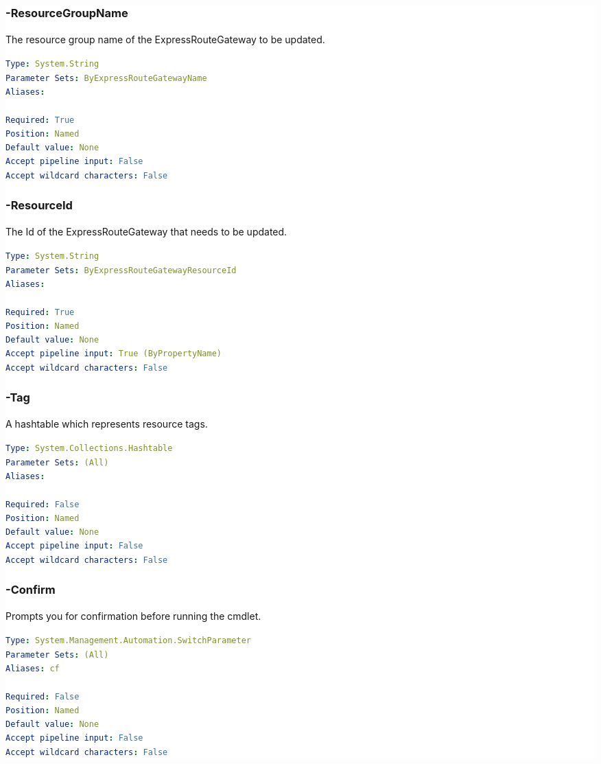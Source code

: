 ### -ResourceGroupName
The resource group name of the ExpressRouteGateway to be updated.

```yaml
Type: System.String
Parameter Sets: ByExpressRouteGatewayName
Aliases:

Required: True
Position: Named
Default value: None
Accept pipeline input: False
Accept wildcard characters: False
```

### -ResourceId
The Id of the ExpressRouteGateway that needs to be updated.

```yaml
Type: System.String
Parameter Sets: ByExpressRouteGatewayResourceId
Aliases:

Required: True
Position: Named
Default value: None
Accept pipeline input: True (ByPropertyName)
Accept wildcard characters: False
```

### -Tag
A hashtable which represents resource tags.

```yaml
Type: System.Collections.Hashtable
Parameter Sets: (All)
Aliases:

Required: False
Position: Named
Default value: None
Accept pipeline input: False
Accept wildcard characters: False
```

### -Confirm
Prompts you for confirmation before running the cmdlet.

```yaml
Type: System.Management.Automation.SwitchParameter
Parameter Sets: (All)
Aliases: cf

Required: False
Position: Named
Default value: None
Accept pipeline input: False
Accept wildcard characters: False
```
